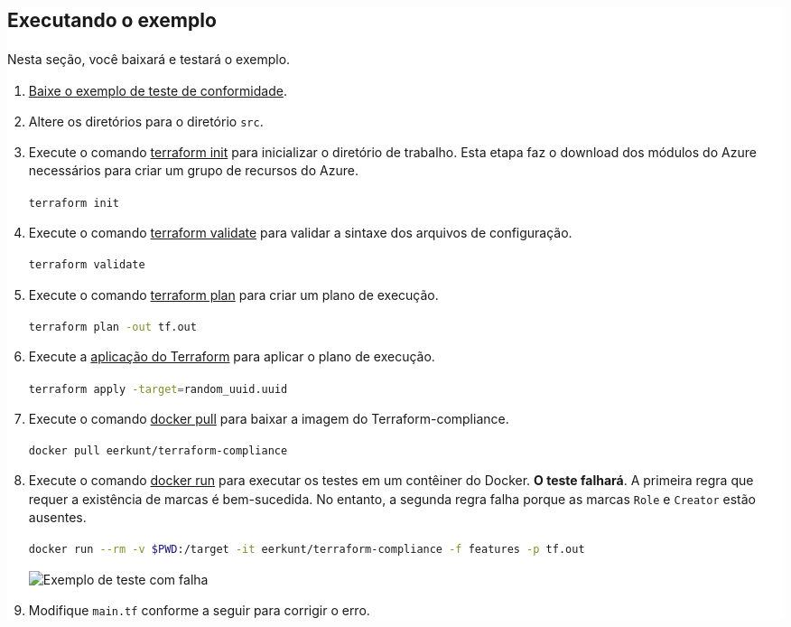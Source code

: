 ## <a name="running-the-sample"></a>Executando o exemplo

Nesta seção, você baixará e testará o exemplo.

1. [Baixe o exemplo de teste de conformidade](https://github.com/Azure/terraform/tree/master/samples/compliance-testing).

1. Altere os diretórios para o diretório `src`.

1. Execute o comando [terraform init](https://www.terraform.io/docs/commands/init.html) para inicializar o diretório de trabalho. Esta etapa faz o download dos módulos do Azure necessários para criar um grupo de recursos do Azure.

    ```bash
    terraform init
    ```
    
1. Execute o comando [terraform validate](https://www.terraform.io/docs/commands/validate.html) para validar a sintaxe dos arquivos de configuração.

    ```bash
    terraform validate
    ```
    
1. Execute o comando [terraform plan](https://www.terraform.io/docs/commands/plan.html) para criar um plano de execução.

    ```bash
    terraform plan -out tf.out
    ```
    
1. Execute a [aplicação do Terraform](https://www.terraform.io/docs/commands/apply.html) para aplicar o plano de execução.

    ```bash
    terraform apply -target=random_uuid.uuid
    ```
    
1. Execute o comando [docker pull](https://docs.docker.com/engine/reference/commandline/pull/) para baixar a imagem do Terraform-compliance.

    ```bash
    docker pull eerkunt/terraform-compliance
    ```
    
1. Execute o comando [docker run](https://docs.docker.com/engine/reference/commandline/run/) para executar os testes em um contêiner do Docker. **O teste falhará**. A primeira regra que requer a existência de marcas é bem-sucedida. No entanto, a segunda regra falha porque as marcas `Role` e `Creator` estão ausentes.

    ```bash
    docker run --rm -v $PWD:/target -it eerkunt/terraform-compliance -f features -p tf.out
    ```
    
    ![Exemplo de teste com falha](media/best-practices-compliance-testing/best-practices-compliance-testing-tagging-fail.png)

1. Modifique `main.tf` conforme a seguir para corrigir o erro.

